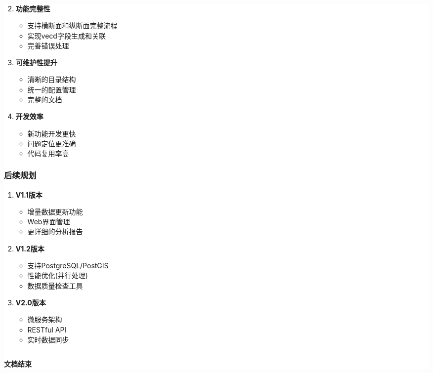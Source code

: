 2. **功能完整性**
   - 支持横断面和纵断面完整流程
   - 实现vecd字段生成和关联
   - 完善错误处理

3. **可维护性提升**
   - 清晰的目录结构
   - 统一的配置管理
   - 完整的文档

4. **开发效率**
   - 新功能开发更快
   - 问题定位更准确
   - 代码复用率高

### 后续规划

1. **V1.1版本**
   - 增量数据更新功能
   - Web界面管理
   - 更详细的分析报告

2. **V1.2版本**
   - 支持PostgreSQL/PostGIS
   - 性能优化(并行处理)
   - 数据质量检查工具

3. **V2.0版本**
   - 微服务架构
   - RESTful API
   - 实时数据同步

---

**文档结束**
